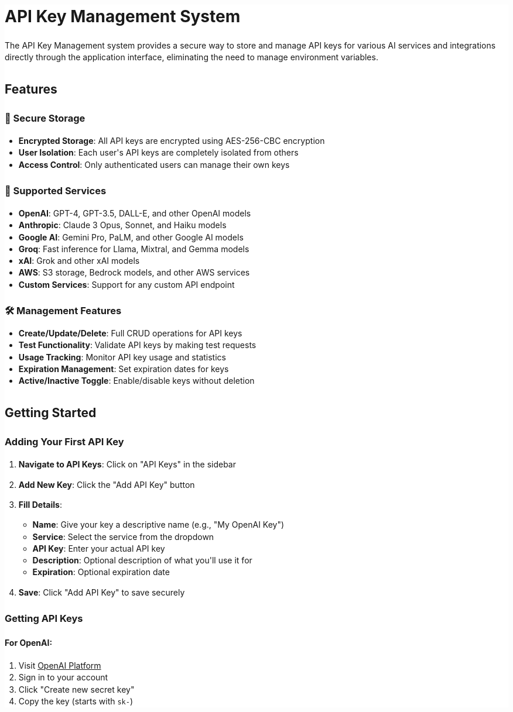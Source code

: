# API Key Management System

The API Key Management system provides a secure way to store and manage API keys for various AI services and integrations directly through the application interface, eliminating the need to manage environment variables.

## Features

### 🔐 Secure Storage
- **Encrypted Storage**: All API keys are encrypted using AES-256-CBC encryption
- **User Isolation**: Each user's API keys are completely isolated from others
- **Access Control**: Only authenticated users can manage their own keys

### 🎯 Supported Services
- **OpenAI**: GPT-4, GPT-3.5, DALL-E, and other OpenAI models
- **Anthropic**: Claude 3 Opus, Sonnet, and Haiku models
- **Google AI**: Gemini Pro, PaLM, and other Google AI models
- **Groq**: Fast inference for Llama, Mixtral, and Gemma models
- **xAI**: Grok and other xAI models
- **AWS**: S3 storage, Bedrock models, and other AWS services
- **Custom Services**: Support for any custom API endpoint

### 🛠️ Management Features
- **Create/Update/Delete**: Full CRUD operations for API keys
- **Test Functionality**: Validate API keys by making test requests
- **Usage Tracking**: Monitor API key usage and statistics
- **Expiration Management**: Set expiration dates for keys
- **Active/Inactive Toggle**: Enable/disable keys without deletion

## Getting Started

### Adding Your First API Key

1. **Navigate to API Keys**: Click on "API Keys" in the sidebar
2. **Add New Key**: Click the "Add API Key" button
3. **Fill Details**:
   - **Name**: Give your key a descriptive name (e.g., "My OpenAI Key")
   - **Service**: Select the service from the dropdown
   - **API Key**: Enter your actual API key
   - **Description**: Optional description of what you'll use it for
   - **Expiration**: Optional expiration date

4. **Save**: Click "Add API Key" to save securely

### Getting API Keys

#### For OpenAI:
1. Visit [OpenAI Platform](https://platform.openai.com/api-keys)
2. Sign in to your account
3. Click "Create new secret key"
4. Copy the key (starts with `sk-`)
